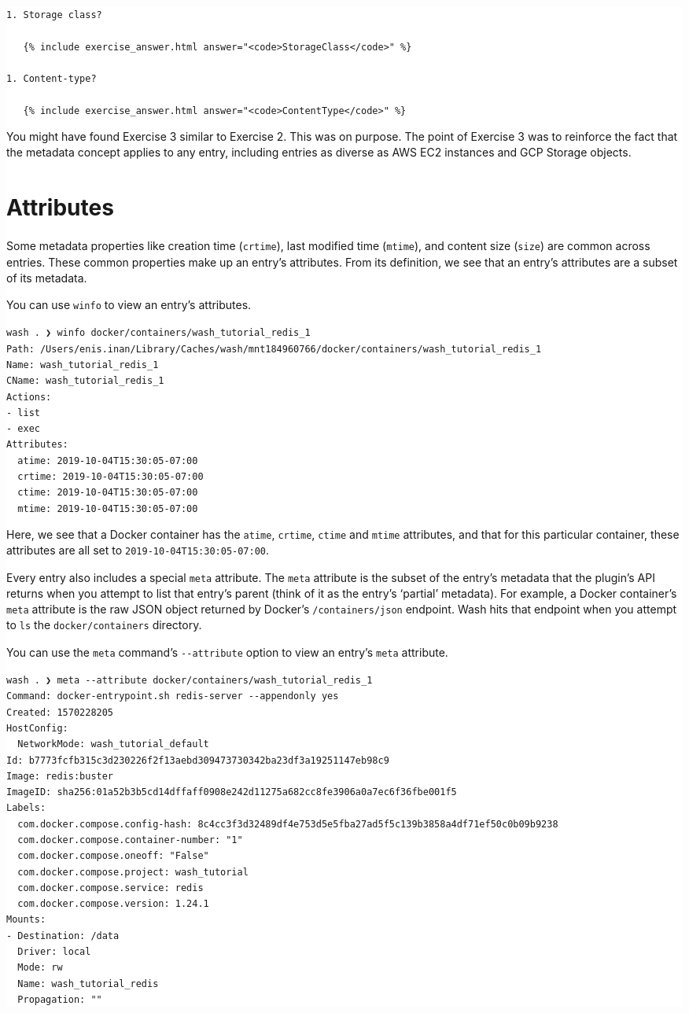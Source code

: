     1. Storage class?

       {% include exercise_answer.html answer="<code>StorageClass</code>" %}

    1. Content-type?

       {% include exercise_answer.html answer="<code>ContentType</code>" %}

You might have found Exercise 3 similar to Exercise 2. This was on purpose. The point of Exercise 3 was to reinforce the fact that the metadata concept applies to any entry, including entries as diverse as AWS EC2 instances and GCP Storage objects.

# Attributes
Some metadata properties like creation time (`crtime`), last modified time (`mtime`), and content size (`size`) are common across entries. These common properties make up an entry’s attributes. From its definition, we see that an entry’s attributes are a subset of its metadata.

You can use `winfo` to view an entry’s attributes.

```
wash . ❯ winfo docker/containers/wash_tutorial_redis_1
Path: /Users/enis.inan/Library/Caches/wash/mnt184960766/docker/containers/wash_tutorial_redis_1
Name: wash_tutorial_redis_1
CName: wash_tutorial_redis_1
Actions:
- list
- exec
Attributes:
  atime: 2019-10-04T15:30:05-07:00
  crtime: 2019-10-04T15:30:05-07:00
  ctime: 2019-10-04T15:30:05-07:00
  mtime: 2019-10-04T15:30:05-07:00
```

Here, we see that a Docker container has the `atime`, `crtime`, `ctime` and `mtime` attributes, and that for this particular container, these attributes are all set to `2019-10-04T15:30:05-07:00`.

Every entry also includes a special `meta` attribute. The `meta` attribute is the subset of the entry’s metadata that the plugin’s API returns when you attempt to list that entry’s parent (think of it as the entry’s ‘partial’ metadata). For example, a Docker container’s `meta` attribute is the raw JSON object returned by Docker’s `/containers/json` endpoint. Wash hits that endpoint when you attempt to `ls` the `docker/containers` directory.

You can use the `meta` command’s `--attribute` option to view an entry’s `meta` attribute.

```
wash . ❯ meta --attribute docker/containers/wash_tutorial_redis_1
Command: docker-entrypoint.sh redis-server --appendonly yes
Created: 1570228205
HostConfig:
  NetworkMode: wash_tutorial_default
Id: b7773fcfb315c3d230226f2f13aebd309473730342ba23df3a19251147eb98c9
Image: redis:buster
ImageID: sha256:01a52b3b5cd14dffaff0908e242d11275a682cc8fe3906a0a7ec6f36fbe001f5
Labels:
  com.docker.compose.config-hash: 8c4cc3f3d32489df4e753d5e5fba27ad5f5c139b3858a4df71ef50c0b09b9238
  com.docker.compose.container-number: "1"
  com.docker.compose.oneoff: "False"
  com.docker.compose.project: wash_tutorial
  com.docker.compose.service: redis
  com.docker.compose.version: 1.24.1
Mounts:
- Destination: /data
  Driver: local
  Mode: rw
  Name: wash_tutorial_redis
  Propagation: ""
```